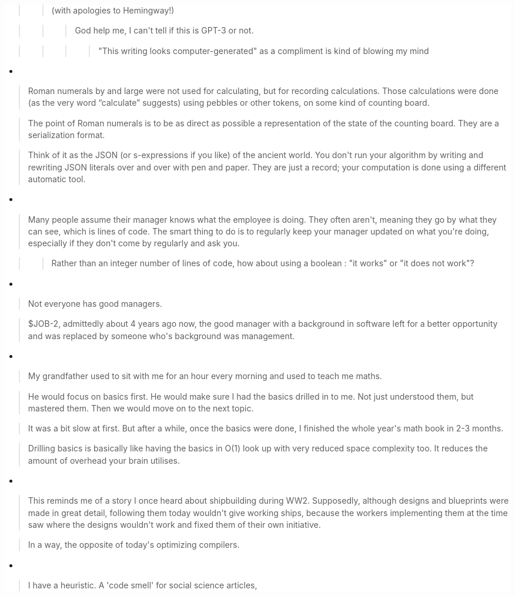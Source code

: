 > > (with apologies to Hemingway!)

> > > God help me, I can't tell if this is GPT-3 or not.

> > > > "This writing looks computer-generated" as a compliment is kind of blowing my mind

-

> Roman numerals by and large were not used for calculating, but for recording calculations. Those calculations were done (as the very word “calculate” suggests) using pebbles or other tokens, on some kind of counting board.

> The point of Roman numerals is to be as direct as possible a representation of the state of the counting board. They are a serialization format.

> Think of it as the JSON (or s-expressions if you like) of the ancient world. You don't run your algorithm by writing and rewriting JSON literals over and over with pen and paper. They are just a record; your computation is done using a different automatic tool.

-

> Many people assume their manager knows what the employee is doing. They often aren't, meaning they go by what they can see, which is lines of code. The smart thing to do is to regularly keep your manager updated on what you're doing, especially if they don't come by regularly and ask you.

> > Rather than an integer number of lines of code, how about using a boolean : "it works" or "it does not work"?

-

> Not everyone has good managers.

> $JOB-2, admittedly about 4 years ago now, the good manager with a background in software left for a better opportunity and was replaced by someone who's background was management.

-

> My grandfather used to sit with me for an hour every morning and used to teach me maths.

> He would focus on basics first. He would make sure I had the basics drilled in to me. Not just understood them, but mastered them. Then we would move on to the next topic.

> It was a bit slow at first. But after a while, once the basics were done, I finished the whole year's math book in 2-3 months.

> Drilling basics is basically like having the basics in O(1) look up with very reduced space complexity too. It reduces the amount of overhead your brain utilises.

-

> This reminds me of a story I once heard about shipbuilding during WW2. Supposedly, although designs and blueprints were made in great detail, following them today wouldn't give working ships, because the workers implementing them at the time saw where the designs wouldn't work and fixed them of their own initiative.

> In a way, the opposite of today's optimizing compilers.

-

> I have a heuristic. A 'code smell' for social science articles,
